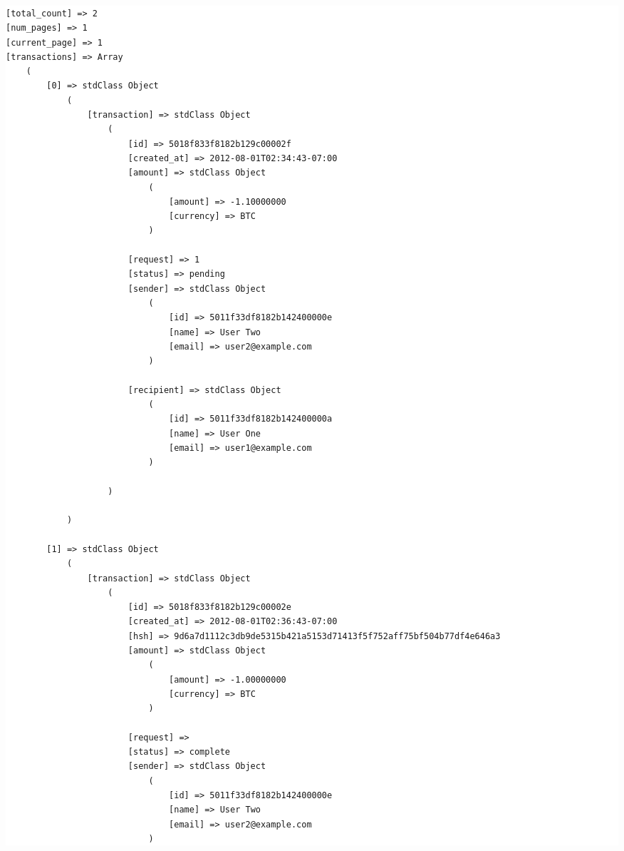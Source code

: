     [total_count] => 2
    [num_pages] => 1
    [current_page] => 1
    [transactions] => Array
        (
            [0] => stdClass Object
                (
                    [transaction] => stdClass Object
                        (
                            [id] => 5018f833f8182b129c00002f
                            [created_at] => 2012-08-01T02:34:43-07:00
                            [amount] => stdClass Object
                                (
                                    [amount] => -1.10000000
                                    [currency] => BTC
                                )

                            [request] => 1
                            [status] => pending
                            [sender] => stdClass Object
                                (
                                    [id] => 5011f33df8182b142400000e
                                    [name] => User Two
                                    [email] => user2@example.com
                                )

                            [recipient] => stdClass Object
                                (
                                    [id] => 5011f33df8182b142400000a
                                    [name] => User One
                                    [email] => user1@example.com
                                )

                        )

                )

            [1] => stdClass Object
                (
                    [transaction] => stdClass Object
                        (
                            [id] => 5018f833f8182b129c00002e
                            [created_at] => 2012-08-01T02:36:43-07:00
                            [hsh] => 9d6a7d1112c3db9de5315b421a5153d71413f5f752aff75bf504b77df4e646a3
                            [amount] => stdClass Object
                                (
                                    [amount] => -1.00000000
                                    [currency] => BTC
                                )

                            [request] => 
                            [status] => complete
                            [sender] => stdClass Object
                                (
                                    [id] => 5011f33df8182b142400000e
                                    [name] => User Two
                                    [email] => user2@example.com
                                )

